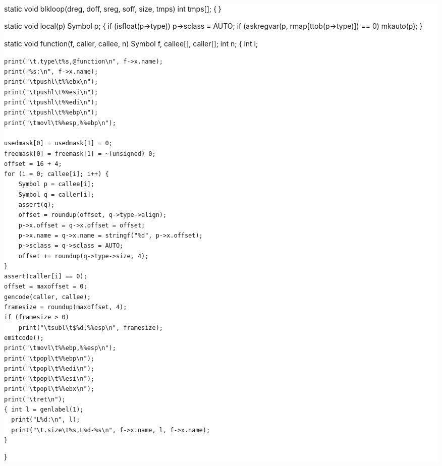 static void 
blkloop(dreg, doff, sreg, soff, size, tmps)
	int tmps[];
{
}

static void 
local(p)
	Symbol p;
{
	if (isfloat(p->type))
		p->sclass = AUTO;
	if (askregvar(p, rmap[ttob(p->type)]) == 0)
		mkauto(p);
}

static void 
function(f, caller, callee, n)
	Symbol f, callee[], caller[];
	int n;
{
	int i;

	print("\t.type\t%s,@function\n", f->x.name);
	print("%s:\n", f->x.name);
	print("\tpushl\t%%ebx\n");
	print("\tpushl\t%%esi\n");
	print("\tpushl\t%%edi\n");
	print("\tpushl\t%%ebp\n");
	print("\tmovl\t%%esp,%%ebp\n");

	usedmask[0] = usedmask[1] = 0;
	freemask[0] = freemask[1] = ~(unsigned) 0;
	offset = 16 + 4;
	for (i = 0; callee[i]; i++) {
		Symbol p = callee[i];
		Symbol q = caller[i];
		assert(q);
		offset = roundup(offset, q->type->align);
		p->x.offset = q->x.offset = offset;
		p->x.name = q->x.name = stringf("%d", p->x.offset);
		p->sclass = q->sclass = AUTO;
		offset += roundup(q->type->size, 4);
	}
	assert(caller[i] == 0);
	offset = maxoffset = 0;
	gencode(caller, callee);
	framesize = roundup(maxoffset, 4);
	if (framesize > 0)
		print("\tsubl\t$%d,%%esp\n", framesize);
	emitcode();
	print("\tmovl\t%%ebp,%%esp\n");
	print("\tpopl\t%%ebp\n");
	print("\tpopl\t%%edi\n");
	print("\tpopl\t%%esi\n");
	print("\tpopl\t%%ebx\n");
	print("\tret\n");
	{ int l = genlabel(1);
	  print("L%d:\n", l);
	  print("\t.size\t%s,L%d-%s\n", f->x.name, l, f->x.name);
	}
}
